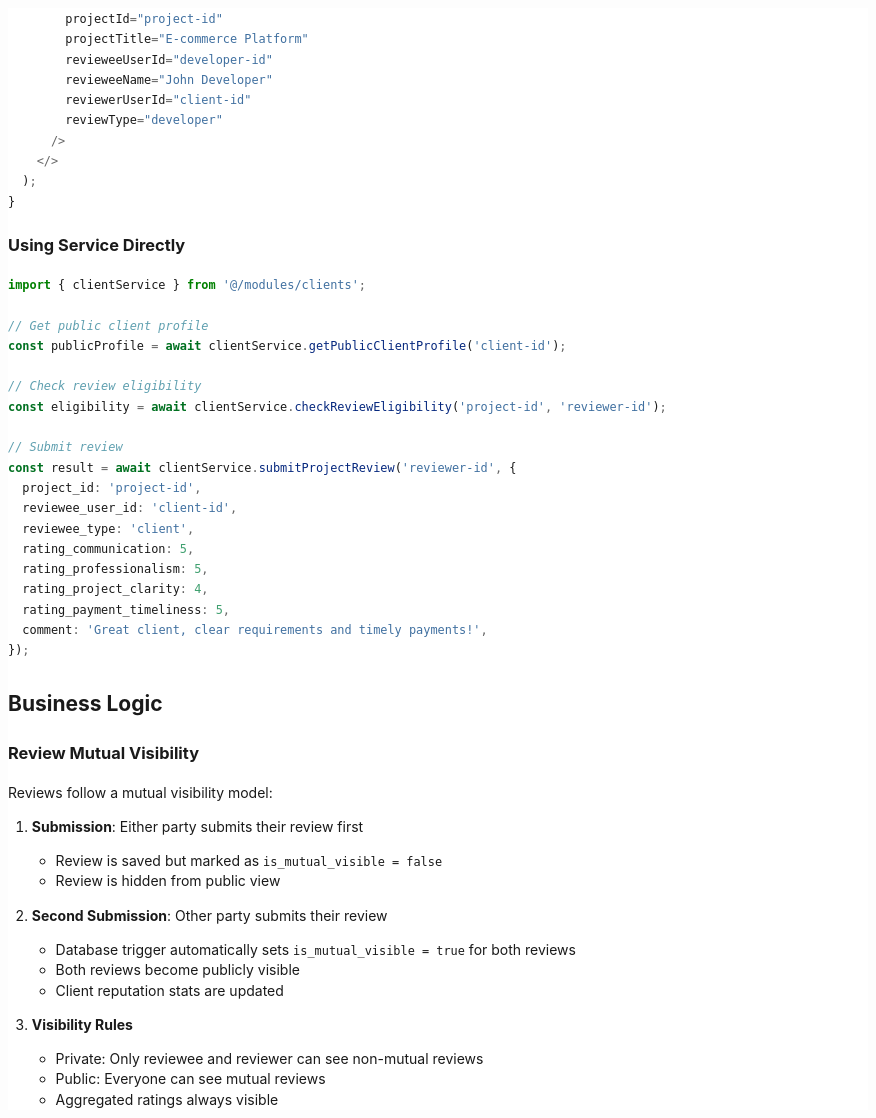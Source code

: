 ```typescript
        projectId="project-id"
        projectTitle="E-commerce Platform"
        revieweeUserId="developer-id"
        revieweeName="John Developer"
        reviewerUserId="client-id"
        reviewType="developer"
      />
    </>
  );
}
```

### Using Service Directly

```typescript
import { clientService } from '@/modules/clients';

// Get public client profile
const publicProfile = await clientService.getPublicClientProfile('client-id');

// Check review eligibility
const eligibility = await clientService.checkReviewEligibility('project-id', 'reviewer-id');

// Submit review
const result = await clientService.submitProjectReview('reviewer-id', {
  project_id: 'project-id',
  reviewee_user_id: 'client-id',
  reviewee_type: 'client',
  rating_communication: 5,
  rating_professionalism: 5,
  rating_project_clarity: 4,
  rating_payment_timeliness: 5,
  comment: 'Great client, clear requirements and timely payments!',
});
```

## Business Logic

### Review Mutual Visibility

Reviews follow a mutual visibility model:

1. **Submission**: Either party submits their review first
   - Review is saved but marked as `is_mutual_visible = false`
   - Review is hidden from public view

2. **Second Submission**: Other party submits their review
   - Database trigger automatically sets `is_mutual_visible = true` for both reviews
   - Both reviews become publicly visible
   - Client reputation stats are updated

3. **Visibility Rules**
   - Private: Only reviewee and reviewer can see non-mutual reviews
   - Public: Everyone can see mutual reviews
   - Aggregated ratings always visible
